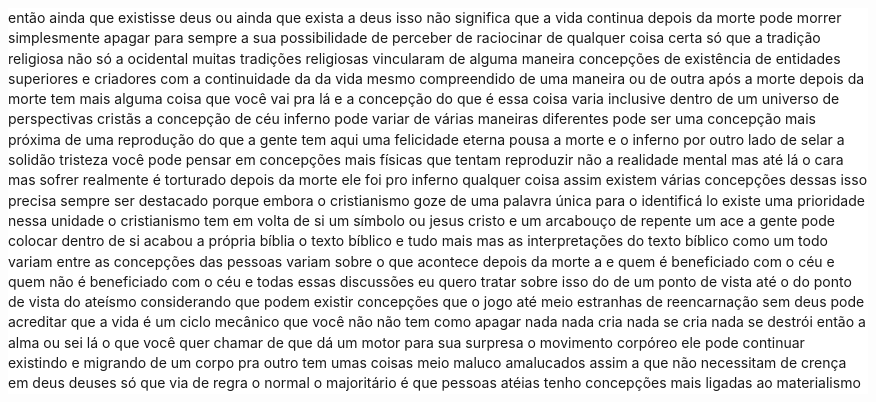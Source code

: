 então ainda que existisse deus ou ainda
que exista a deus isso não significa que
a vida continua depois da morte pode
morrer simplesmente apagar para sempre a
sua possibilidade de perceber de
raciocinar de qualquer coisa certa
só que a tradição religiosa não só a
ocidental muitas tradições religiosas
vincularam de alguma maneira concepções
de existência de entidades superiores e
criadores com a continuidade da da vida
mesmo compreendido de uma maneira ou de
outra após a morte
depois da morte tem mais alguma coisa
que você vai pra lá e a concepção do que
é essa coisa varia inclusive dentro de
um universo de perspectivas cristãs a
concepção de céu inferno pode variar de
várias maneiras diferentes pode ser uma
concepção mais próxima de uma reprodução
do que a gente tem aqui uma felicidade
eterna pousa a morte e o inferno por
outro lado de selar a solidão tristeza
você pode pensar em concepções mais
físicas que tentam reproduzir não a
realidade mental mas até lá o cara mas
sofrer realmente é torturado depois da
morte ele foi pro inferno qualquer coisa
assim
existem várias concepções dessas isso
precisa sempre ser destacado porque
embora o cristianismo goze de uma
palavra única para o identificá lo
existe uma prioridade nessa unidade o
cristianismo tem em volta de si um
símbolo ou jesus cristo e um arcabouço
de repente um ace a gente pode colocar
dentro de si acabou
a própria bíblia o texto bíblico e tudo
mais mas as interpretações do texto
bíblico como um todo
variam entre as concepções das pessoas
variam sobre o que acontece depois da
morte a e quem é beneficiado com o céu e
quem não é beneficiado com o céu e todas
essas discussões
eu quero tratar sobre isso do de um
ponto de vista até o do ponto de vista
do ateísmo considerando que podem
existir concepções que o jogo até meio
estranhas de reencarnação sem deus pode
acreditar que a vida é um ciclo mecânico
que você não não tem como apagar nada
nada cria nada se cria nada se destrói
então a alma ou sei lá o que você quer
chamar de que dá um motor para sua
surpresa o movimento corpóreo ele pode
continuar existindo e migrando de um
corpo pra outro tem umas coisas meio
maluco amalucados assim a que não
necessitam de crença em deus deuses
só que via de regra o normal o
majoritário é que pessoas atéias tenho
concepções mais ligadas ao materialismo